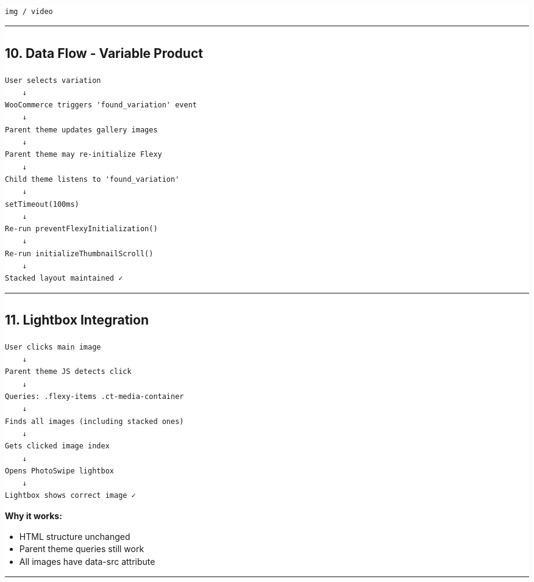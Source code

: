 ```
img / video
```

---

## 10. Data Flow - Variable Product

```
User selects variation
    ↓
WooCommerce triggers 'found_variation' event
    ↓
Parent theme updates gallery images
    ↓
Parent theme may re-initialize Flexy
    ↓
Child theme listens to 'found_variation'
    ↓
setTimeout(100ms)
    ↓
Re-run preventFlexyInitialization()
    ↓
Re-run initializeThumbnailScroll()
    ↓
Stacked layout maintained ✓
```

---

## 11. Lightbox Integration

```
User clicks main image
    ↓
Parent theme JS detects click
    ↓
Queries: .flexy-items .ct-media-container
    ↓
Finds all images (including stacked ones)
    ↓
Gets clicked image index
    ↓
Opens PhotoSwipe lightbox
    ↓
Lightbox shows correct image ✓
```

**Why it works:**
- HTML structure unchanged
- Parent theme queries still work
- All images have data-src attribute

---
